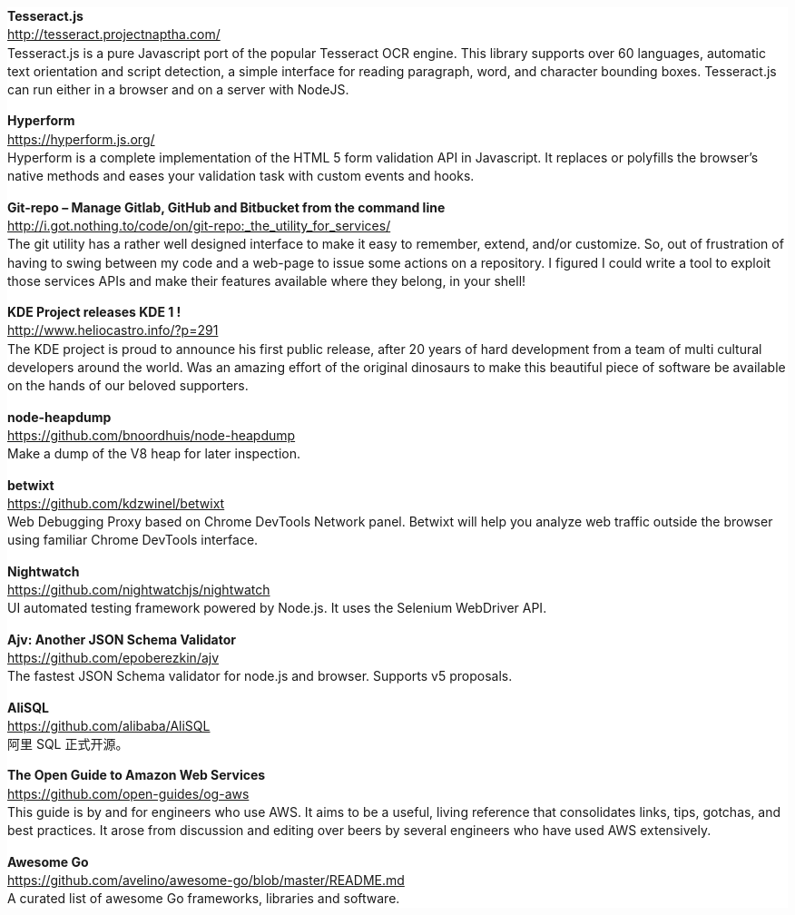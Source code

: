 **Tesseract.js**  
http://tesseract.projectnaptha.com/  
Tesseract.js is a pure Javascript port of the popular Tesseract OCR engine. This library supports over 60 languages, automatic text orientation and script detection, a simple interface for reading paragraph, word, and character bounding boxes. Tesseract.js can run either in a browser and on a server with NodeJS.

**Hyperform**  
https://hyperform.js.org/  
Hyperform is a complete implementation of the HTML 5 form validation API in Javascript. It replaces or polyfills the browser’s native methods and eases your validation task with custom events and hooks.

**Git-repo – Manage Gitlab, GitHub and Bitbucket from the command line**  
http://i.got.nothing.to/code/on/git-repo:_the_utility_for_services/  
The git utility has a rather well designed interface to make it easy to remember, extend, and/or customize. So, out of frustration of having to swing between my code and a web-page to issue some actions on a repository. I figured I could write a tool to exploit those services APIs and make their features available where they belong, in your shell!

**KDE Project releases KDE 1 !**  
http://www.heliocastro.info/?p=291  
The KDE project is proud to announce his first public release,  after 20 years of hard development from a team of multi cultural developers around the world. Was an amazing effort of the original dinosaurs to make this beautiful piece of software be available on the hands of our beloved supporters.

**node-heapdump**  
https://github.com/bnoordhuis/node-heapdump  
Make a dump of the V8 heap for later inspection.

**betwixt**  
https://github.com/kdzwinel/betwixt  
Web Debugging Proxy based on Chrome DevTools Network panel. Betwixt will help you analyze web traffic outside the browser using familiar Chrome DevTools interface.

**Nightwatch**  
https://github.com/nightwatchjs/nightwatch  
UI automated testing framework powered by Node.js. It uses the Selenium WebDriver API.

**Ajv: Another JSON Schema Validator**  
https://github.com/epoberezkin/ajv  
The fastest JSON Schema validator for node.js and browser. Supports v5 proposals.

**AliSQL**  
https://github.com/alibaba/AliSQL  
阿里 SQL 正式开源。

**The Open Guide to Amazon Web Services**  
https://github.com/open-guides/og-aws  
This guide is by and for engineers who use AWS. It aims to be a useful, living reference that consolidates links, tips, gotchas, and best practices. It arose from discussion and editing over beers by several engineers who have used AWS extensively.

**Awesome Go**  
https://github.com/avelino/awesome-go/blob/master/README.md  
A curated list of awesome Go frameworks, libraries and software.
